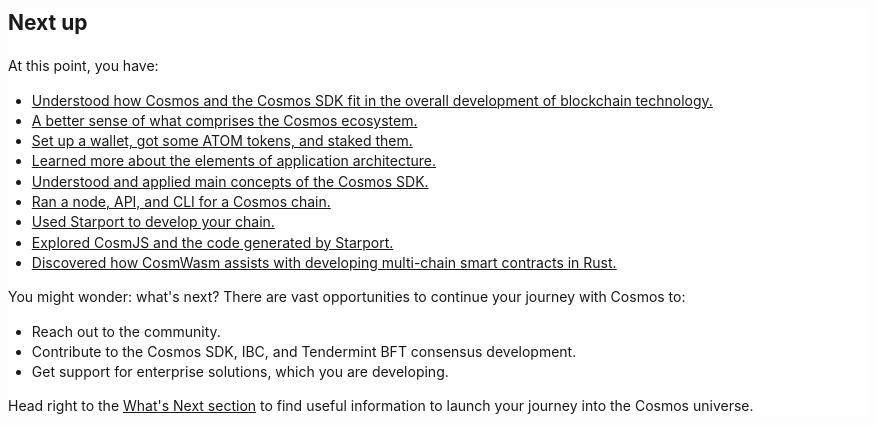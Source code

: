 </HighlightBox>

## Next up

At this point, you have:

* [Understood how Cosmos and the Cosmos SDK fit in the overall development of blockchain technology.](../what-is-cosmos/blockchain-and-cosmos.md)
* [A better sense of what comprises the Cosmos ecosystem.](../what-is-cosmos/cosmos-ecosystem.md)
* [Set up a wallet, got some ATOM tokens, and staked them.](../what-is-cosmos/atom-staking.md)
* [Learned more about the elements of application architecture.](../3-main-concepts/02-architecture.md)
* [Understood and applied main concepts of the Cosmos SDK.](../3-main-concepts/01-index.md)
* [Ran a node, API, and CLI for a Cosmos chain.](../4-running-a-chain/04-node-api-and-cli.md)
* [Used Starport to develop your chain.](./02-starport.md)
* [Explored CosmJS and the code generated by Starport.](./04-cosmjs.md)
* [Discovered how CosmWasm assists with developing multi-chain smart contracts in Rust.](./05-cosmwasm.md)

You might wonder: what's next? There are vast opportunities to continue your journey with Cosmos to:

* Reach out to the community.
* Contribute to the Cosmos SDK, IBC, and Tendermint BFT consensus development.
* Get support for enterprise solutions, which you are developing.

Head right to the [What's Next section](../6-whats-next/index.md) to find useful information to launch your journey into the Cosmos universe.
